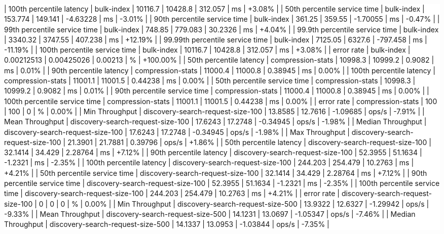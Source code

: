 |                                      100th percentile latency |                                                        bulk-index | 10116.7         | 10428.8         |   312.057   |     ms |   +3.08% |
|                                  50th percentile service time |                                                        bulk-index |   153.774       |   149.141       |    -4.63228 |     ms |   -3.01% |
|                                  90th percentile service time |                                                        bulk-index |   361.25        |   359.55        |    -1.70055 |     ms |   -0.47% |
|                                  99th percentile service time |                                                        bulk-index |   748.85        |   779.083       |    30.2326  |     ms |   +4.04% |
|                                99.9th percentile service time |                                                        bulk-index |  3340.32        |  3747.55        |   407.238   |     ms |  +12.19% |
|                               99.99th percentile service time |                                                        bulk-index |  7125.05        |  6327.6         |  -797.458   |     ms |  -11.19% |
|                                 100th percentile service time |                                                        bulk-index | 10116.7         | 10428.8         |   312.057   |     ms |   +3.08% |
|                                                    error rate |                                                        bulk-index |     0.00212513  |     0.00425026  |     0.00213 |      % | +100.00% |
|                                       50th percentile latency |                                                 compression-stats | 10998.3         | 10999.2         |     0.9082  |     ms |    0.01% |
|                                       90th percentile latency |                                                 compression-stats | 11000.4         | 11000.8         |     0.38945 |     ms |    0.00% |
|                                      100th percentile latency |                                                 compression-stats | 11001.1         | 11001.5         |     0.44238 |     ms |    0.00% |
|                                  50th percentile service time |                                                 compression-stats | 10998.3         | 10999.2         |     0.9082  |     ms |    0.01% |
|                                  90th percentile service time |                                                 compression-stats | 11000.4         | 11000.8         |     0.38945 |     ms |    0.00% |
|                                 100th percentile service time |                                                 compression-stats | 11001.1         | 11001.5         |     0.44238 |     ms |    0.00% |
|                                                    error rate |                                                 compression-stats |   100           |   100           |     0       |      % |    0.00% |
|                                                Min Throughput |                                 discovery-search-request-size-100 |    13.8585      |    12.7616      |    -1.09685 |  ops/s |   -7.91% |
|                                               Mean Throughput |                                 discovery-search-request-size-100 |    17.6243      |    17.2748      |    -0.34945 |  ops/s |   -1.98% |
|                                             Median Throughput |                                 discovery-search-request-size-100 |    17.6243      |    17.2748      |    -0.34945 |  ops/s |   -1.98% |
|                                                Max Throughput |                                 discovery-search-request-size-100 |    21.3901      |    21.7881      |     0.39796 |  ops/s |   +1.86% |
|                                       50th percentile latency |                                 discovery-search-request-size-100 |    32.1414      |    34.429       |     2.28764 |     ms |   +7.12% |
|                                       90th percentile latency |                                 discovery-search-request-size-100 |    52.3955      |    51.1634      |    -1.2321  |     ms |   -2.35% |
|                                      100th percentile latency |                                 discovery-search-request-size-100 |   244.203       |   254.479       |    10.2763  |     ms |   +4.21% |
|                                  50th percentile service time |                                 discovery-search-request-size-100 |    32.1414      |    34.429       |     2.28764 |     ms |   +7.12% |
|                                  90th percentile service time |                                 discovery-search-request-size-100 |    52.3955      |    51.1634      |    -1.2321  |     ms |   -2.35% |
|                                 100th percentile service time |                                 discovery-search-request-size-100 |   244.203       |   254.479       |    10.2763  |     ms |   +4.21% |
|                                                    error rate |                                 discovery-search-request-size-100 |     0           |     0           |     0       |      % |    0.00% |
|                                                Min Throughput |                                 discovery-search-request-size-500 |    13.9322      |    12.6327      |    -1.29942 |  ops/s |   -9.33% |
|                                               Mean Throughput |                                 discovery-search-request-size-500 |    14.1231      |    13.0697      |    -1.05347 |  ops/s |   -7.46% |
|                                             Median Throughput |                                 discovery-search-request-size-500 |    14.1337      |    13.0953      |    -1.03844 |  ops/s |   -7.35% |